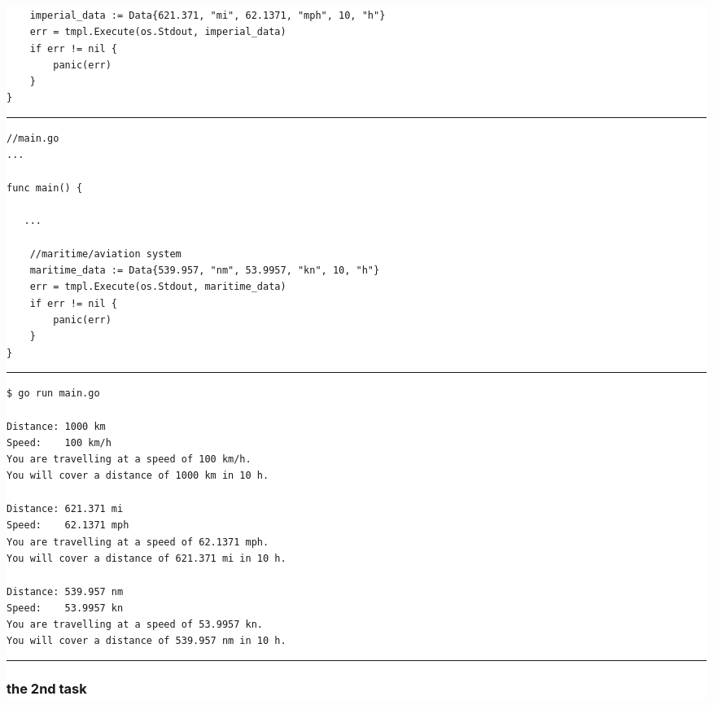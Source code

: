 ```golang
	imperial_data := Data{621.371, "mi", 62.1371, "mph", 10, "h"}
	err = tmpl.Execute(os.Stdout, imperial_data)
	if err != nil {
		panic(err)
	}
}

```

----

```golang
//main.go
...

func main() {

   ...
   
	//maritime/aviation system
	maritime_data := Data{539.957, "nm", 53.9957, "kn", 10, "h"}
	err = tmpl.Execute(os.Stdout, maritime_data)
	if err != nil {
		panic(err)
	}
}

```

----

```sh
$ go run main.go

Distance: 1000 km
Speed:    100 km/h
You are travelling at a speed of 100 km/h.
You will cover a distance of 1000 km in 10 h.

Distance: 621.371 mi
Speed:    62.1371 mph
You are travelling at a speed of 62.1371 mph.
You will cover a distance of 621.371 mi in 10 h.

Distance: 539.957 nm
Speed:    53.9957 kn
You are travelling at a speed of 53.9957 kn.
You will cover a distance of 539.957 nm in 10 h.
```

----

### the 2nd task
